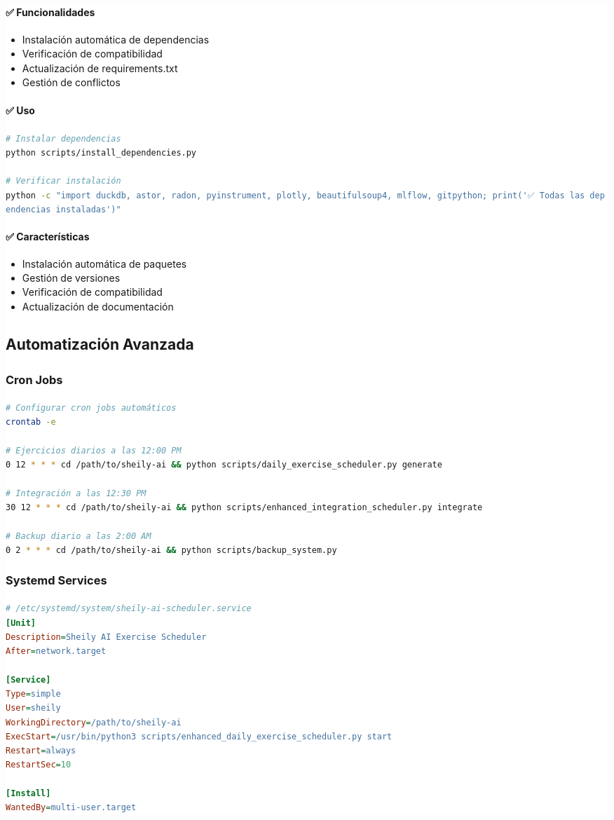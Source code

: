 #### **✅ Funcionalidades**
- Instalación automática de dependencias
- Verificación de compatibilidad
- Actualización de requirements.txt
- Gestión de conflictos

#### **✅ Uso**
```bash
# Instalar dependencias
python scripts/install_dependencies.py

# Verificar instalación
python -c "import duckdb, astor, radon, pyinstrument, plotly, beautifulsoup4, mlflow, gitpython; print('✅ Todas las dependencias instaladas')"
```

#### **✅ Características**
- Instalación automática de paquetes
- Gestión de versiones
- Verificación de compatibilidad
- Actualización de documentación

## Automatización Avanzada

### **Cron Jobs**
```bash
# Configurar cron jobs automáticos
crontab -e

# Ejercicios diarios a las 12:00 PM
0 12 * * * cd /path/to/sheily-ai && python scripts/daily_exercise_scheduler.py generate

# Integración a las 12:30 PM
30 12 * * * cd /path/to/sheily-ai && python scripts/enhanced_integration_scheduler.py integrate

# Backup diario a las 2:00 AM
0 2 * * * cd /path/to/sheily-ai && python scripts/backup_system.py
```

### **Systemd Services**
```ini
# /etc/systemd/system/sheily-ai-scheduler.service
[Unit]
Description=Sheily AI Exercise Scheduler
After=network.target

[Service]
Type=simple
User=sheily
WorkingDirectory=/path/to/sheily-ai
ExecStart=/usr/bin/python3 scripts/enhanced_daily_exercise_scheduler.py start
Restart=always
RestartSec=10

[Install]
WantedBy=multi-user.target
```

